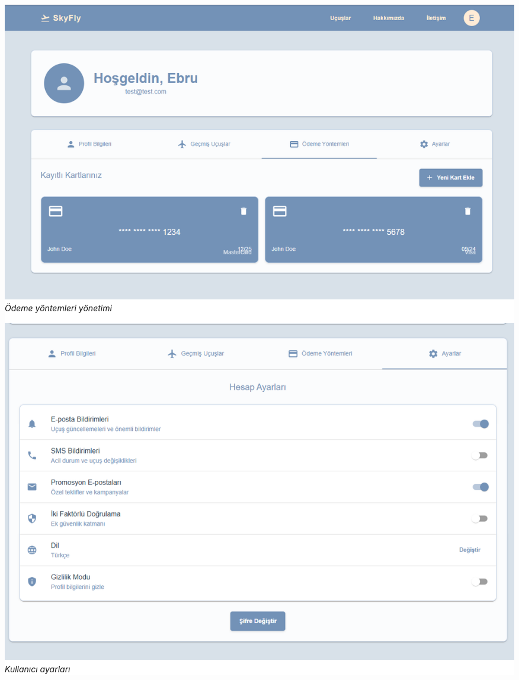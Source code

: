 ![Ödeme Yöntemleri](./assets/screenshots/05-odeme-yontemleri.png)
*Ödeme yöntemleri yönetimi*

![Ayarlar](./assets/screenshots/06-ayarlar.png)
*Kullanıcı ayarları*

